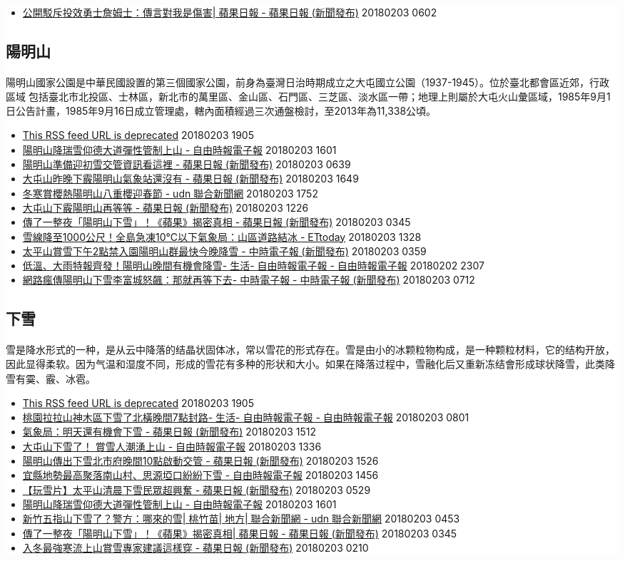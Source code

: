 - [公開駁斥投效勇士詹姆士：傳言對我是傷害| 蘋果日報 - 蘋果日報 (新聞發布)](https://tw.appledaily.com/new/realtime/20180203/1291275/ "公開駁斥投效勇士詹姆士：傳言對我是傷害| 蘋果日報 - 蘋果日報 (新聞發布)") 20180203 0602

## 陽明山

陽明山國家公園是中華民國設置的第三個國家公園，前身為臺灣日治時期成立之大屯國立公園（1937-1945）。位於臺北都會區近郊，行政區域 包括臺北市北投區、士林區，新北市的萬里區、金山區、石門區、三芝區、淡水區一帶；地理上則屬於大屯火山彙區域，1985年9月1日公告計畫，1985年9月16日成立管理處，轄內面積經過三次通盤檢討，至2013年為11,338公頃。
- [This RSS feed URL is deprecated](0 "This RSS feed URL is deprecated") 20180203 1905
- [陽明山降瑞雪仰德大道彈性管制上山 - 自由時報電子報](http://news.ltn.com.tw/news/life/breakingnews/2331909 "陽明山降瑞雪仰德大道彈性管制上山 - 自由時報電子報") 20180203 1601
- [陽明山準備迎初雪交管資訊看這裡 - 蘋果日報 (新聞發布)](https://tw.appledaily.com/new/realtime/20180203/1291380/ "陽明山準備迎初雪交管資訊看這裡 - 蘋果日報 (新聞發布)") 20180203 0639
- [大屯山昨晚下霰陽明山氣象站還沒有 - 蘋果日報 (新聞發布)](https://tw.appledaily.com/new/realtime/20180204/1291665/ "大屯山昨晚下霰陽明山氣象站還沒有 - 蘋果日報 (新聞發布)") 20180203 1649
- [冬寒賞櫻熱陽明山八重櫻迎春節 - udn 聯合新聞網](https://udn.com/news/story/11322/2966661 "冬寒賞櫻熱陽明山八重櫻迎春節 - udn 聯合新聞網") 20180203 1752
- [大屯山下霰陽明山再等等 - 蘋果日報 (新聞發布)](https://tw.appledaily.com/new/realtime/20180203/1291609/ "大屯山下霰陽明山再等等 - 蘋果日報 (新聞發布)") 20180203 1226
- [傳了一整夜「陽明山下雪」！《蘋果》揭密真相 - 蘋果日報 (新聞發布)](https://tw.appledaily.com/new/realtime/20180203/1291282/ "傳了一整夜「陽明山下雪」！《蘋果》揭密真相 - 蘋果日報 (新聞發布)") 20180203 0345
- [雪線降至1000公尺！全島急凍10℃以下氣象局：山區道路結冰 - ETtoday](https://www.ettoday.net/news/20180203/1106909.htm "雪線降至1000公尺！全島急凍10℃以下氣象局：山區道路結冰 - ETtoday") 20180203 1328
- [太平山賞雪下午2點禁入園陽明山群最快今晚降雪 - 中時電子報 (新聞發布)](http://www.chinatimes.com/realtimenews/20180203000964-260405 "太平山賞雪下午2點禁入園陽明山群最快今晚降雪 - 中時電子報 (新聞發布)") 20180203 0359
- [低溫、大雨特報齊發！陽明山晚間有機會降雪- 生活- 自由時報電子報 - 自由時報電子報](http://news.ltn.com.tw/news/life/breakingnews/2331239 "低溫、大雨特報齊發！陽明山晚間有機會降雪- 生活- 自由時報電子報 - 自由時報電子報") 20180202 2307
- [網路瘋傳陽明山下雪李富城怒飆：那就再等下去- 中時電子報 - 中時電子報 (新聞發布)](http://www.chinatimes.com/realtimenews/20180203001820-260405 "網路瘋傳陽明山下雪李富城怒飆：那就再等下去- 中時電子報 - 中時電子報 (新聞發布)") 20180203 0712

## 下雪

雪是降水形式的一种，是从云中降落的结晶状固体冰，常以雪花的形式存在。雪是由小的冰颗粒物构成，是一种颗粒材料，它的结构开放，因此显得柔软。因为气温和湿度不同，形成的雪花有多种的形状和大小。如果在降落过程中，雪融化后又重新冻结會形成球状降雪，此类降雪有霙、霰、冰雹。
- [This RSS feed URL is deprecated](0 "This RSS feed URL is deprecated") 20180203 1905
- [桃園拉拉山神木區下雪了北橫晚間7點封路- 生活- 自由時報電子報 - 自由時報電子報](http://news.ltn.com.tw/news/life/breakingnews/2331592 "桃園拉拉山神木區下雪了北橫晚間7點封路- 生活- 自由時報電子報 - 自由時報電子報") 20180203 0801
- [氣象局：明天還有機會下雪 - 蘋果日報 (新聞發布)](https://tw.appledaily.com/new/realtime/20180203/1291653/ "氣象局：明天還有機會下雪 - 蘋果日報 (新聞發布)") 20180203 1512
- [大屯山下雪了！ 賞雪人潮湧上山 - 自由時報電子報](http://news.ltn.com.tw/news/life/breakingnews/2331857 "大屯山下雪了！ 賞雪人潮湧上山 - 自由時報電子報") 20180203 1336
- [陽明山傳出下雪北市府晚間10點啟動交管 - 蘋果日報 (新聞發布)](https://tw.appledaily.com/new/realtime/20180203/1291655/ "陽明山傳出下雪北市府晚間10點啟動交管 - 蘋果日報 (新聞發布)") 20180203 1526
- [宜縣地勢最高聚落南山村、思源埡口紛紛下雪 - 自由時報電子報](http://news.ltn.com.tw/news/life/breakingnews/2331891 "宜縣地勢最高聚落南山村、思源埡口紛紛下雪 - 自由時報電子報") 20180203 1456
- [【玩雪片】太平山清晨下雪民眾超興奮 - 蘋果日報 (新聞發布)](https://tw.appledaily.com/new/realtime/20180203/1291245/ "【玩雪片】太平山清晨下雪民眾超興奮 - 蘋果日報 (新聞發布)") 20180203 0529
- [陽明山降瑞雪仰德大道彈性管制上山 - 自由時報電子報](http://news.ltn.com.tw/news/life/breakingnews/2331909 "陽明山降瑞雪仰德大道彈性管制上山 - 自由時報電子報") 20180203 1601
- [新竹五指山下雪了？警方：哪來的雪| 桃竹苗| 地方| 聯合新聞網 - udn 聯合新聞網](https://udn.com/news/story/7324/2965888?from=udn-catelistnews_ch2 "新竹五指山下雪了？警方：哪來的雪| 桃竹苗| 地方| 聯合新聞網 - udn 聯合新聞網") 20180203 0453
- [傳了一整夜「陽明山下雪」！《蘋果》揭密真相| 蘋果日報 - 蘋果日報 (新聞發布)](https://tw.appledaily.com/new/realtime/20180203/1291282/ "傳了一整夜「陽明山下雪」！《蘋果》揭密真相| 蘋果日報 - 蘋果日報 (新聞發布)") 20180203 0345
- [入冬最強寒流上山賞雪專家建議這樣穿 - 蘋果日報 (新聞發布)](https://tw.appledaily.com/new/realtime/20180203/1291290/ "入冬最強寒流上山賞雪專家建議這樣穿 - 蘋果日報 (新聞發布)") 20180203 0210

